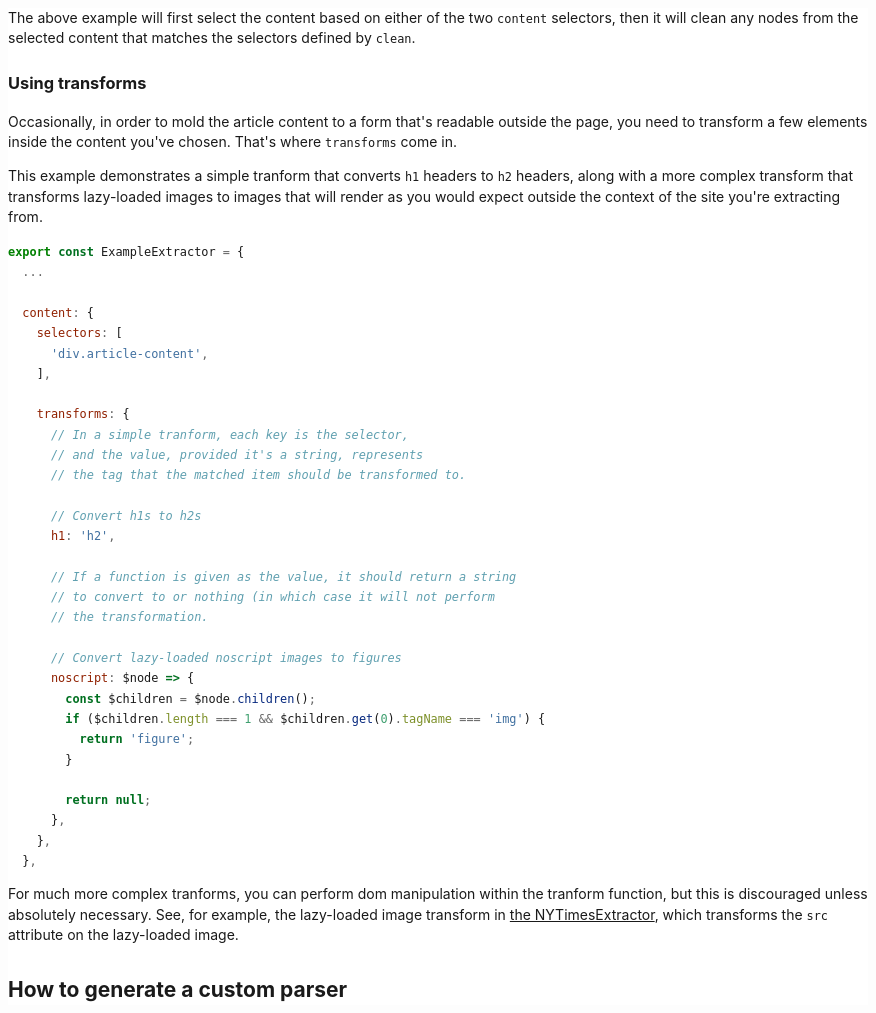 The above example will first select the content based on either of the two `content` selectors, then it will clean any nodes from the selected content that matches the selectors defined by `clean`.

### Using transforms

Occasionally, in order to mold the article content to a form that's readable outside the page, you need to transform a few elements inside the content you've chosen. That's where `transforms` come in.

This example demonstrates a simple tranform that converts `h1` headers to `h2` headers, along with a more complex transform that transforms lazy-loaded images to images that will render as you would expect outside the context of the site you're extracting from.

```javascript
export const ExampleExtractor = {
  ...

  content: {
    selectors: [
      'div.article-content',
    ],

    transforms: {
      // In a simple tranform, each key is the selector,
      // and the value, provided it's a string, represents
      // the tag that the matched item should be transformed to.

      // Convert h1s to h2s
      h1: 'h2',

      // If a function is given as the value, it should return a string
      // to convert to or nothing (in which case it will not perform
      // the transformation.

      // Convert lazy-loaded noscript images to figures
      noscript: $node => {
        const $children = $node.children();
        if ($children.length === 1 && $children.get(0).tagName === 'img') {
          return 'figure';
        }

        return null;
      },
    },
  },
```

For much more complex tranforms, you can perform dom manipulation within the tranform function, but this is discouraged unless absolutely necessary. See, for example, the lazy-loaded image transform in [the NYTimesExtractor](www.nytimes.com/index.js#L25), which transforms the `src` attribute on the lazy-loaded image.

## How to generate a custom parser
